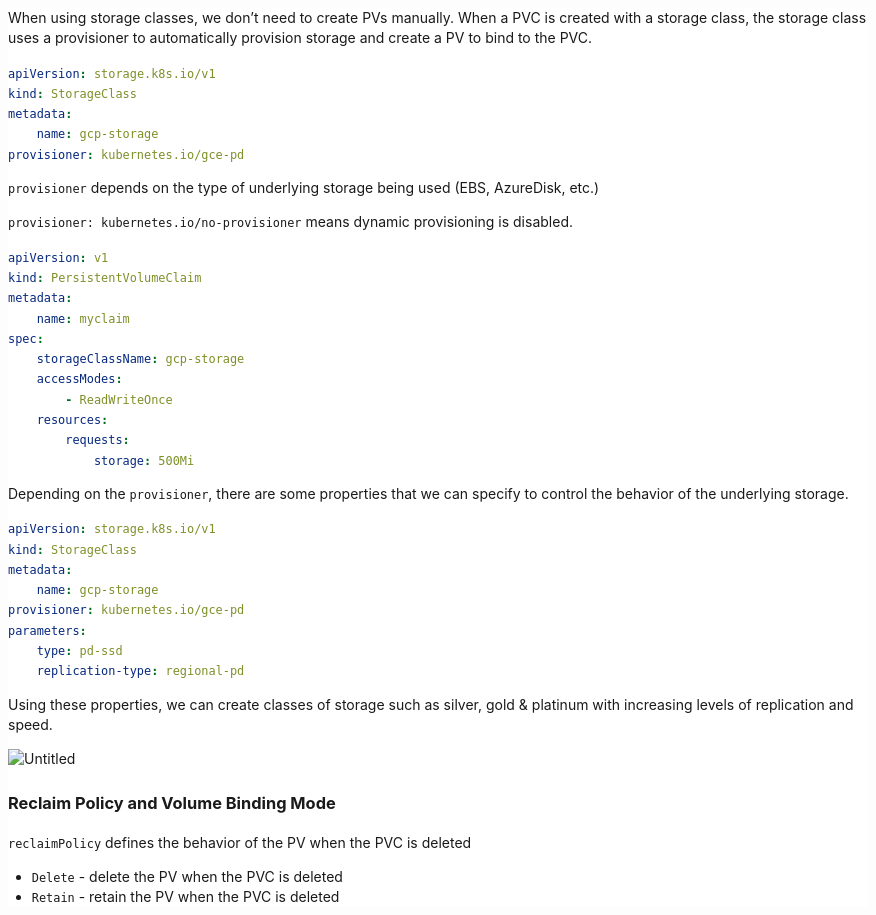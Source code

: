 When using storage classes, we don’t need to create PVs manually. When a PVC is created with a storage class, the storage class uses a provisioner to automatically provision storage and create a PV to bind to the PVC.

```yaml
apiVersion: storage.k8s.io/v1
kind: StorageClass
metadata:
	name: gcp-storage
provisioner: kubernetes.io/gce-pd
```

`provisioner` depends on the type of underlying storage being used (EBS, AzureDisk, etc.) 

`provisioner: kubernetes.io/no-provisioner` means dynamic provisioning is disabled.

```yaml
apiVersion: v1
kind: PersistentVolumeClaim
metadata:
	name: myclaim
spec:
	storageClassName: gcp-storage
	accessModes:
		- ReadWriteOnce
	resources:
		requests:
			storage: 500Mi
```

Depending on the `provisioner`, there are some properties that we can specify to control the behavior of the underlying storage. 

```yaml
apiVersion: storage.k8s.io/v1
kind: StorageClass
metadata:
	name: gcp-storage
provisioner: kubernetes.io/gce-pd
parameters:
	type: pd-ssd
	replication-type: regional-pd
```

Using these properties, we can create classes of storage such as silver, gold & platinum with increasing levels of replication and speed.

![Untitled](https://s3-us-west-2.amazonaws.com/secure.notion-static.com/3f44768c-d811-47f2-8fff-f5cdbc5a41f4/Untitled.png)

### Reclaim Policy and Volume Binding Mode

`reclaimPolicy` defines the behavior of the PV when the PVC is deleted

- `Delete` - delete the PV when the PVC is deleted
- `Retain` - retain the PV when the PVC is deleted
